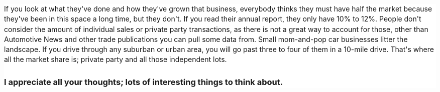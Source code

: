 If you look at what they've done and how they've grown that business, everybody thinks they must have half the market because they've been in this space a long time, but they don't. If you read their annual report, they only have 10% to 12%. People don't consider the amount of individual sales or private party transactions, as there is not a great way to account for those, other than Automotive News and other trade publications you can pull some data from. Small mom-and-pop car businesses litter the landscape. If you drive through any suburban or urban area, you will go past three to four of them in a 10-mile drive. That's where all the market share is; private party and all those independent lots.

### I appreciate all your thoughts; lots of interesting things to think about.